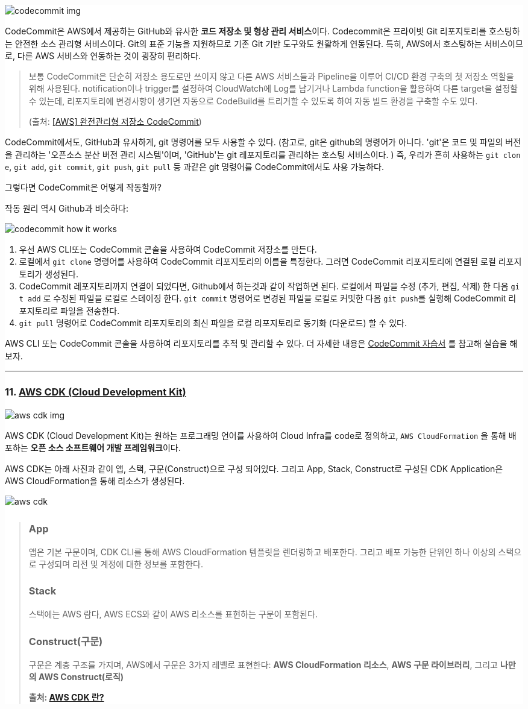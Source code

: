 ![codecommit img](https://user-images.githubusercontent.com/72732446/140634911-041ddcf3-a0e1-42e4-8b0f-836d6aee9b25.png)

CodeCommit은 AWS에서 제공하는 GitHub와 유사한 **코드 저장소 및 형상 관리 서비스**이다. Codecommit은 프라이빗 Git 리포지토리를 호스팅하는 안전한 소스 관리형 서비스이다. Git의 표준 기능을 지원하므로 기존 Git 기반 도구와도 원활하게 연동된다. 특히, AWS에서 호스팅하는 서비스이므로, 다른 AWS 서비스와 연동하는 것이 굉장히 편리하다.

> 보통 CodeCommit은 단순히 저장소 용도로만 쓰이지 않고 다른 AWS 서비스들과 Pipeline을 이루어 CI/CD 환경 구축의 첫 저장소 역할을 위해 사용된다. notification이나 trigger를 설정하여 CloudWatch에 Log를 남기거나 Lambda function을 활용하여 다른 target을 설정할 수 있는데, 리포지토리에 변경사항이 생기면 자동으로 CodeBuild를 트리거할 수 있도록 하여 자동 빌드 환경을 구축할 수도 있다.
>
> (출처: [[AWS] 완전관리형 저장소 CodeCommit](https://jbhs7014.tistory.com/151))

CodeCommit에서도, GitHub과 유사하게, git 명령어를 모두 사용할 수 있다. (참고로, git은 github의 명령어가 아니다. 'git'은 코드 및 파일의 버전을 관리하는 '오픈소스 분산 버전 관리 시스템'이며, 'GitHub'는 git 레포지토리를 관리하는 호스팅 서비스이다. ) 즉, 우리가 흔히 사용하는 `git clone`, `git add`, `git commit`, `git push`, `git pull` 등 과같은 git 명령어를 CodeCommit에서도 사용 가능하다.

그렇다면 CodeCommit은 어떻게 작동할까?

작동 원리 역시 Github과 비슷하다:

![codecommit how it works](https://docs.aws.amazon.com/ko_kr/codecommit/latest/userguide/images/arc-workflow.png)

1. 우선 AWS CLI또는 CodeCommit 콘솔을 사용하여 CodeCommit 저장소를 만든다.
2. 로컬에서 `git clone` 명령어를 사용하여 CodeCommit 리포지토리의 이름을 특정한다. 그러면 CodeCommit 리포지토리에 연결된 로컬 리포지토리가 생성된다.
3. CodeCommit 레포지토리까지 연결이 되었다면, Github에서 하는것과 같이 작업하면 된다. 로컬에서 파일을 수정 (추가, 편집, 삭제) 한 다음 `git add` 로 수정된 파일을 로컬로 스테이징 한다. `git commit` 명령어로 변경된 파일을 로컬로 커밋한 다음 `git push`를 실행해 CodeCommit 리포지토리로 파일을 전송한다.
4. `git pull` 명령어로 CodeCommit 리포지토리의 최신 파일을 로컬 리포지토리로 동기화 (다운로드) 할 수 있다.

AWS CLI 또는 CodeCommit 콘솔을 사용하여 리포지토리를 추적 및 관리할 수 있다. 더 자세한 내용은 [CodeCommit 자습서](https://docs.aws.amazon.com/ko_kr/codecommit/latest/userguide/getting-started-cc.html) 를 참고해 실습을 해보자.

<hr>

### 11. [AWS CDK (Cloud Development Kit)](https://aws.amazon.com/ko/cdk/features/)

![aws cdk img](https://user-images.githubusercontent.com/72732446/140634944-b4852606-ddd6-49fa-a63f-43975280d4e9.png)

AWS CDK (Cloud Development Kit)는 원하는 프로그래밍 언어를 사용하여 Cloud Infra를 code로 정의하고, `AWS CloudFormation` 을 통해 배포하는 **오픈 소스 소프트웨어 개발 프레임워크**이다.

AWS CDK는 아래 사진과 같이 앱, 스택, 구문(Construct)으로 구성 되어있다. 그리고 App, Stack, Construct로 구성된 CDK Application은 AWS CloudFormation을 통해 리소스가 생성된다.

![aws cdk](https://docs.aws.amazon.com/ko_kr/cdk/latest/guide/images/AppStacks.png)

> ### App
>
> 앱은 기본 구문이며, CDK CLI를 통해 AWS CloudFormation 템플릿을 렌더링하고 배포한다. 그리고 배포 가능한 단위인 하나 이상의 스택으로 구성되며 리전 및 계정에 대한 정보를 포함한다.
>
> ### Stack
>
> 스택에는 AWS 람다, AWS ECS와 같이 AWS 리소스를 표현하는 구문이 포함된다.
>
> ### Construct(구문)
>
> 구문은 계층 구조를 가지며, AWS에서 구문은 3가지 레벨로 표현한다: **AWS CloudFormation 리소스**, **AWS 구문 라이브러리**, 그리고 **나만의 AWS Construct(로직)**
>
> **출처: [AWS CDK 란?](https://cherrypick.co.kr/about-aws-cdk/)**
